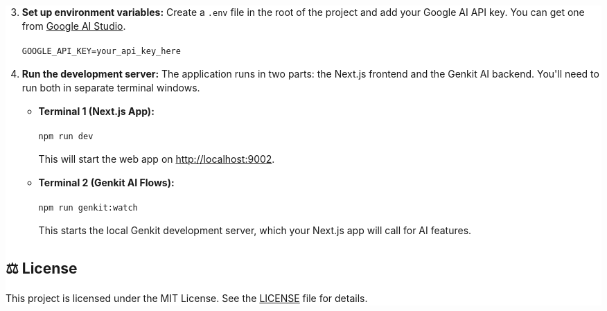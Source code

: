 3.  **Set up environment variables:**
    Create a `.env` file in the root of the project and add your Google AI API key. You can get one from [Google AI Studio](https://aistudio.google.com/app/apikey).
    ```
    GOOGLE_API_KEY=your_api_key_here
    ```

4.  **Run the development server:**
    The application runs in two parts: the Next.js frontend and the Genkit AI backend. You'll need to run both in separate terminal windows.

    *   **Terminal 1 (Next.js App):**
        ```bash
        npm run dev
        ```
        This will start the web app on [http://localhost:9002](http://localhost:9002).

    *   **Terminal 2 (Genkit AI Flows):**
        ```bash
        npm run genkit:watch
        ```
        This starts the local Genkit development server, which your Next.js app will call for AI features.

## ⚖️ License

This project is licensed under the MIT License. See the [LICENSE](LICENSE) file for details.
